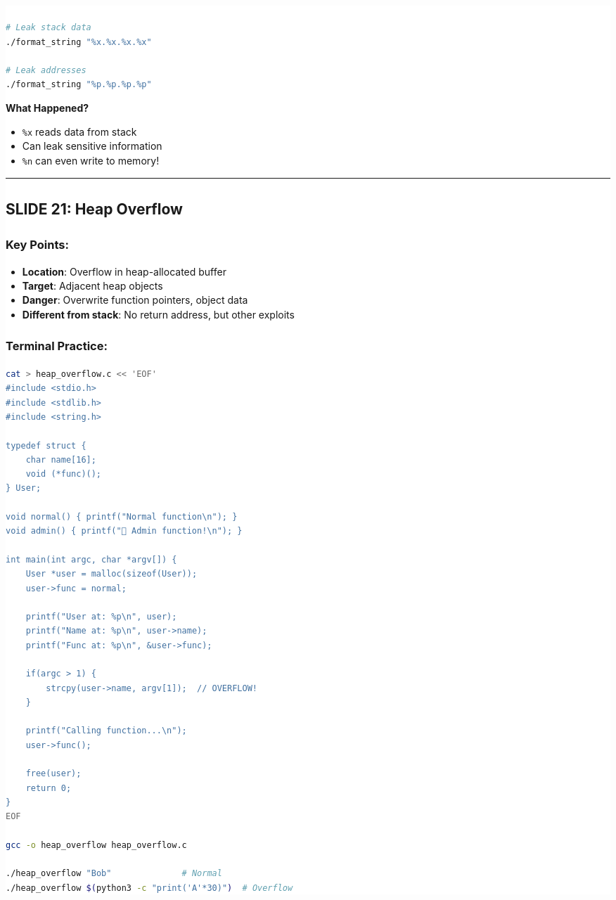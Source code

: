 ```bash

# Leak stack data
./format_string "%x.%x.%x.%x"

# Leak addresses
./format_string "%p.%p.%p.%p"
```

**What Happened?**
- `%x` reads data from stack
- Can leak sensitive information
- `%n` can even write to memory!

---

## SLIDE 21: Heap Overflow

### Key Points:
- **Location**: Overflow in heap-allocated buffer
- **Target**: Adjacent heap objects
- **Danger**: Overwrite function pointers, object data
- **Different from stack**: No return address, but other exploits

### Terminal Practice:
```bash
cat > heap_overflow.c << 'EOF'
#include <stdio.h>
#include <stdlib.h>
#include <string.h>

typedef struct {
    char name[16];
    void (*func)();
} User;

void normal() { printf("Normal function\n"); }
void admin() { printf("🚨 Admin function!\n"); }

int main(int argc, char *argv[]) {
    User *user = malloc(sizeof(User));
    user->func = normal;
    
    printf("User at: %p\n", user);
    printf("Name at: %p\n", user->name);
    printf("Func at: %p\n", &user->func);
    
    if(argc > 1) {
        strcpy(user->name, argv[1]);  // OVERFLOW!
    }
    
    printf("Calling function...\n");
    user->func();
    
    free(user);
    return 0;
}
EOF

gcc -o heap_overflow heap_overflow.c

./heap_overflow "Bob"              # Normal
./heap_overflow $(python3 -c "print('A'*30)")  # Overflow
```